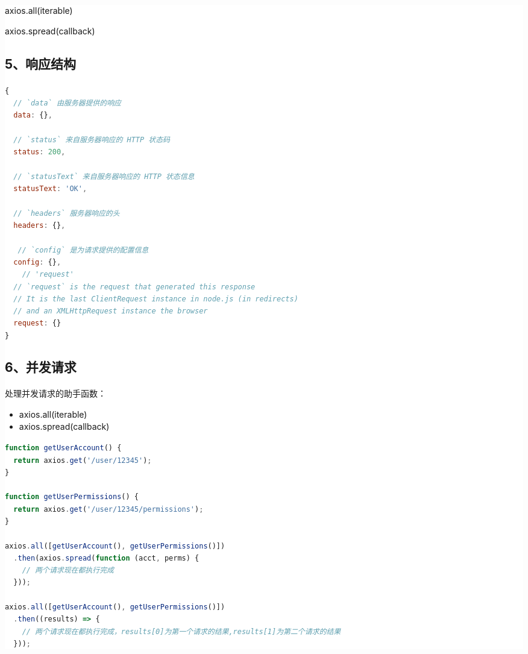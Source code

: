axios.all(iterable)

axios.spread(callback)



## 5、响应结构

```js
{
  // `data` 由服务器提供的响应
  data: {},

  // `status` 来自服务器响应的 HTTP 状态码
  status: 200,

  // `statusText` 来自服务器响应的 HTTP 状态信息
  statusText: 'OK',

  // `headers` 服务器响应的头
  headers: {},

   // `config` 是为请求提供的配置信息
  config: {},
 	// 'request'
  // `request` is the request that generated this response
  // It is the last ClientRequest instance in node.js (in redirects)
  // and an XMLHttpRequest instance the browser
  request: {}
}
```



## 6、并发请求

处理并发请求的助手函数：

- axios.all(iterable)
- axios.spread(callback)

```js
function getUserAccount() {
  return axios.get('/user/12345');
}

function getUserPermissions() {
  return axios.get('/user/12345/permissions');
}

axios.all([getUserAccount(), getUserPermissions()])
  .then(axios.spread(function (acct, perms) {
    // 两个请求现在都执行完成
  }));

axios.all([getUserAccount(), getUserPermissions()])
  .then((results) => {
    // 两个请求现在都执行完成，results[0]为第一个请求的结果,results[1]为第二个请求的结果
  }));
```
